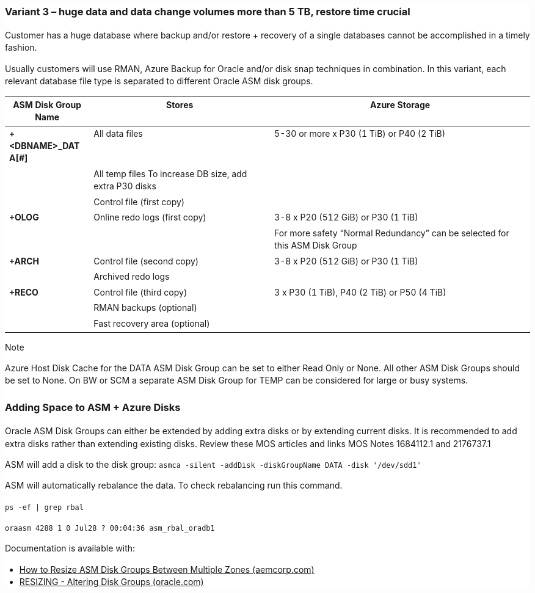 

### Variant 3 – huge data and data change volumes more than 5 TB, restore time crucial

Customer has a huge database where backup and/or restore + recovery of a single databases cannot be accomplished in a timely fashion.

Usually customers will use RMAN, Azure Backup for Oracle and/or disk snap techniques in combination. In this variant, each relevant database file type is separated to different Oracle ASM disk groups.

|ASM Disk Group Name | Stores | Azure Storage  |
|---|---|---|
| **+\<DBNAME\>\_DATA[#]** | All data files  |5-30 or more x P30 (1 TiB) or P40 (2 TiB) 
|   | All temp files  To increase DB size, add extra P30 disks |
|   |Control file (first copy)  |  |
| **+OLOG** | Online redo logs (first copy) |3-8 x P20 (512 GiB) or P30 (1 TiB)  |
|   |    | For more safety “Normal Redundancy” can be selected for this ASM Disk Group |
|**+ARCH** | Control file (second copy) |3-8 x P20 (512 GiB) or P30 (1 TiB) |
|   | Archived redo logs | |
| **+RECO** | Control file (third copy) |3 x P30 (1 TiB), P40 (2 TiB) or P50 (4 TiB) |
|    |RMAN backups (optional)  |  |
|     | Fast recovery area (optional) |   |



> [!NOTE]
> Azure Host Disk Cache for the DATA ASM Disk Group can be set to either Read Only or None. All other ASM Disk Groups should be set to None. On BW or SCM a separate ASM Disk Group for TEMP can be considered for large or busy systems.

### Adding Space to ASM + Azure Disks

Oracle ASM Disk Groups can either be extended by adding extra disks or by extending current disks. It is recommended to add extra disks rather than extending existing disks. Review these MOS articles and links MOS Notes 1684112.1 and 2176737.1

ASM will add a disk to the disk group:
`asmca -silent -addDisk -diskGroupName DATA -disk '/dev/sdd1'`

ASM will automatically rebalance the data. 
To check rebalancing run this command.

`ps -ef | grep rbal`

`oraasm 4288 1 0 Jul28 ? 00:04:36 asm_rbal_oradb1`


Documentation is available with:
- [How to Resize ASM Disk Groups Between Multiple Zones (aemcorp.com)](https://www.aemcorp.com/managedservices/blog/resizing-asm-disk-groups-between-multiple-zones)
- [RESIZING - Altering Disk Groups (oracle.com)](https://docs.oracle.com/en/database/oracle/oracle-database/21/ostmg/alter-diskgroups.html#GUID-6AEFFA72-7BDC-4AA8-8667-8417AAF3DAC8)
